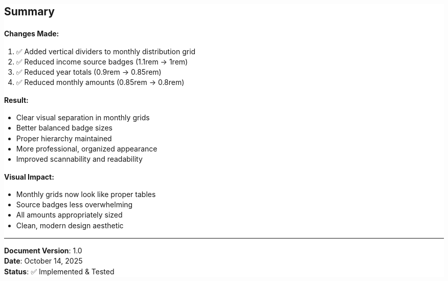 
## Summary

**Changes Made:**
1. ✅ Added vertical dividers to monthly distribution grid
2. ✅ Reduced income source badges (1.1rem → 1rem)
3. ✅ Reduced year totals (0.9rem → 0.85rem)
4. ✅ Reduced monthly amounts (0.85rem → 0.8rem)

**Result:**
- Clear visual separation in monthly grids
- Better balanced badge sizes
- Proper hierarchy maintained
- More professional, organized appearance
- Improved scannability and readability

**Visual Impact:**
- Monthly grids now look like proper tables
- Source badges less overwhelming
- All amounts appropriately sized
- Clean, modern design aesthetic

---

**Document Version**: 1.0  
**Date**: October 14, 2025  
**Status**: ✅ Implemented & Tested
